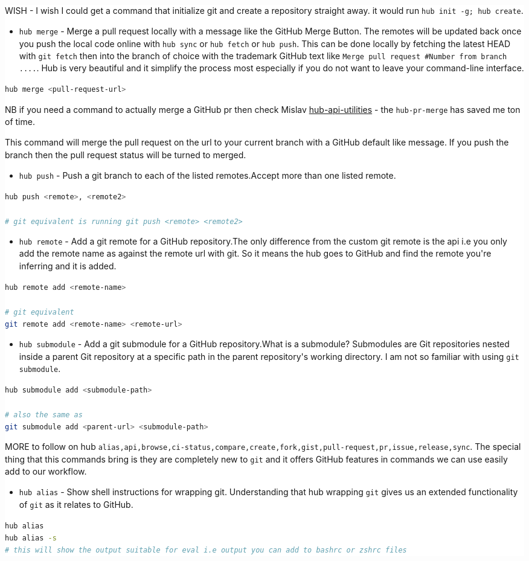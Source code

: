 WISH -  I wish I could get a command that initialize git and create a repository straight away. it would run `hub init -g; hub create`.

- `hub merge` - Merge a pull request locally with a message like the GitHub Merge Button. The remotes will be updated back once you push the local code online with `hub sync` or `hub fetch` or `hub push`. This can be done locally by fetching the latest HEAD with `git fetch` then into the branch of choice with the trademark GitHub text like `Merge pull request #Number from branch ....`. Hub is very beautiful and it simplify the process most especially if you do not want to leave your command-line interface.

```sh
hub merge <pull-request-url>
```

NB if you need a command to actually merge a GitHub pr then check Mislav [hub-api-utilities](https://github.com/mislav/hub-api-utils) - the `hub-pr-merge` has saved me ton of time.

This command will merge the pull request on the url to your current branch with a GitHub default like message. If you push the branch then the pull request status will be turned to merged.

- `hub push` - Push a git branch to each of the listed remotes.Accept more than one listed remote.

```sh
hub push <remote>, <remote2>

# git equivalent is running git push <remote> <remote2>
```

- `hub remote` - Add a git remote for a GitHub repository.The only difference from the custom git remote is the api i.e you only add the remote name as against the remote url with git. So it means the hub goes to GitHub and find the remote you're inferring and it is added.

```sh
hub remote add <remote-name>

# git equivalent
git remote add <remote-name> <remote-url>
```

- `hub submodule` - Add a git submodule for a GitHub repository.What is a submodule? Submodules are Git repositories nested inside a parent Git repository at a specific path in the parent repository's working directory. I am not so familiar with using `git submodule`.

```sh
hub submodule add <submodule-path>

# also the same as
git submodule add <parent-url> <submodule-path>
```

MORE to follow on hub `alias,api,browse,ci-status,compare,create,fork,gist,pull-request,pr,issue,release,sync`. The special thing that this commands bring is they are completely new to `git` and it offers GitHub features in commands we can use easily add to our workflow.

- `hub alias` - Show shell instructions for wrapping git. Understanding that hub wrapping `git` gives us an extended functionality of `git` as it relates to GitHub.

```sh
hub alias
hub alias -s
# this will show the output suitable for eval i.e output you can add to bashrc or zshrc files
```
